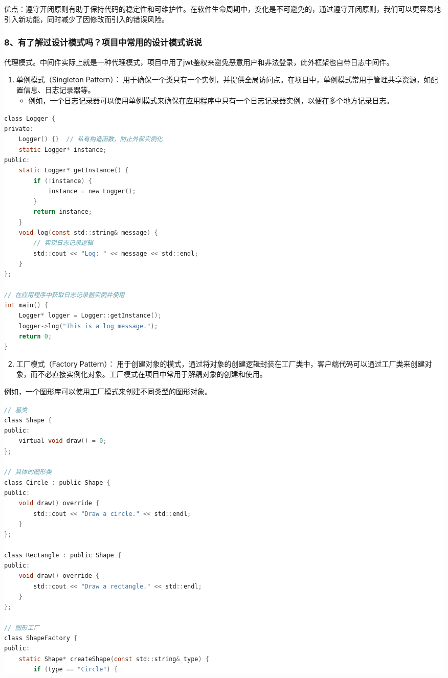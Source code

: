 优点：遵守开闭原则有助于保持代码的稳定性和可维护性。在软件生命周期中，变化是不可避免的，通过遵守开闭原则，我们可以更容易地引入新功能，同时减少了因修改而引入的错误风险。

### 8、有了解过设计模式吗？项目中常用的设计模式说说

代理模式。中间件实际上就是一种代理模式，项目中用了jwt鉴权来避免恶意用户和非法登录，此外框架也自带日志中间件。

1. 单例模式（Singleton Pattern）： 用于确保一个类只有一个实例，并提供全局访问点。在项目中，单例模式常用于管理共享资源，如配置信息、日志记录器等。
   -  例如，一个日志记录器可以使用单例模式来确保在应用程序中只有一个日志记录器实例，以便在多个地方记录日志。

```C
class Logger {
private:
    Logger() {}  // 私有构造函数，防止外部实例化
    static Logger* instance;
public:
    static Logger* getInstance() {
        if (!instance) {
            instance = new Logger();
        }
        return instance;
    }
    void log(const std::string& message) {
        // 实现日志记录逻辑
        std::cout << "Log: " << message << std::endl;
    }
};

// 在应用程序中获取日志记录器实例并使用
int main() {
    Logger* logger = Logger::getInstance();
    logger->log("This is a log message.");
    return 0;
}
```

2. 工厂模式（Factory Pattern）： 用于创建对象的模式，通过将对象的创建逻辑封装在工厂类中，客户端代码可以通过工厂类来创建对象，而不必直接实例化对象。工厂模式在项目中常用于解耦对象的创建和使用。

例如，一个图形库可以使用工厂模式来创建不同类型的图形对象。

```C
// 基类
class Shape {
public:
    virtual void draw() = 0;
};

// 具体的图形类
class Circle : public Shape {
public:
    void draw() override {
        std::cout << "Draw a circle." << std::endl;
    }
};

class Rectangle : public Shape {
public:
    void draw() override {
        std::cout << "Draw a rectangle." << std::endl;
    }
};

// 图形工厂
class ShapeFactory {
public:
    static Shape* createShape(const std::string& type) {
        if (type == "Circle") {
```